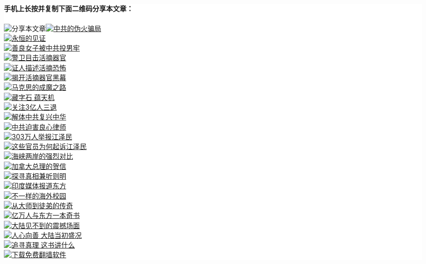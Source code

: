 <strong>手机上长按并复制下面二维码分享本文章：</strong><br><br><img src="http://d1p1.ip.zn2.us/v.php?action=qrcode&url=/gb/18/12/7/n10896480.md%231" title="分享本文章"></td><td VALIGN=TOP><a href="/gb/16/1/21/n4622075.md?dfh#1" target="_blank"><img src="https://raw.githubusercontent.com/wlrgim293/djy/master/gb/300/wei-f1.jpg" title="中共的伪火骗局"  alt="中共的伪火骗局"></a><br><a href="https://github.com/wlrgim293/www/blob/master/README.md?dfh#9" target="_blank"><img src="https://raw.githubusercontent.com/wlrgim293/djy/master/gb/300/yong-h.jpg" title="永恒的见证"  alt="永恒的见证"></a><br><a href="/gb/13/9/29/n3974789.md?dfh#1" target="_blank"><img src="https://raw.githubusercontent.com/wlrgim293/djy/master/gb/300/shang-lnz.jpg" title="善良女子被中共投男牢"  alt="善良女子被中共投男牢"></a><br><a href="/gb/16/3/16/n4663449.md?dfh#1" target="_blank"><img src="https://raw.githubusercontent.com/wlrgim293/djy/master/gb/300/huo-z3.jpg" title="警卫目击活摘器官"  alt="警卫目击活摘器官"></a><br><a href="/gb/16/8/7/n8177641.md?dfh#1" target="_blank"><img src="https://raw.githubusercontent.com/wlrgim293/djy/master/gb/300/huo-z4.jpg" title="证人描述活摘恐怖"  alt="证人描述活摘恐怖"></a><br><a href="/gb/10/4/19/n2881569.md?dfh#1" target="_blank"><img src="https://raw.githubusercontent.com/wlrgim293/djy/master/gb/300/huo-z1.jpg" title="揭开活摘器官黑幕"  alt="揭开活摘器官黑幕"></a><br><a href="/gb/10/11/7/n3077476.md?dfh#1" target="_blank"><img src="https://raw.githubusercontent.com/wlrgim293/djy/master/gb/300/ma-ks.jpg" title="马克思的成魔之路"  alt="马克思的成魔之路"></a><br><a href="/gb/14/6/9/n4173977.md?dfh#1" target="_blank"><img src="https://raw.githubusercontent.com/wlrgim293/djy/master/gb/300/chang-zs.jpg" title="藏字石 蕴天机"  alt="藏字石 蕴天机"></a><br><a href="/gb/18/5/10/n10381511.md?dfh#1" target="_blank"><img src="https://raw.githubusercontent.com/wlrgim293/djy/master/gb/300/st1.jpg" title="关注3亿人三退"  alt="关注3亿人三退"></a><br><a href="/gb/18/3/21/n10237682.md?dfh#1" target="_blank"><img src="https://raw.githubusercontent.com/wlrgim293/djy/master/gb/300/jie-t.jpg" title="解体中共复兴中华"  alt="解体中共复兴中华"></a><br><a href="/gb/9/2/9/n2422991.md?dfh#1" target="_blank"><img src="https://raw.githubusercontent.com/wlrgim293/djy/master/gb/300/gao-zs.jpg" title="中共迫害良心律师"  alt="中共迫害良心律师"></a><br><a href="/gb/18/12/9/n10900044.md?dfh#1" target="_blank"><img src="https://raw.githubusercontent.com/wlrgim293/djy/master/gb/300/sj1.jpg" title="303万人举报江泽民"  alt="303万人举报江泽民"></a><br><a href="/gb/18/8/28/n10672014.md?dfh#1" target="_blank"><img src="https://raw.githubusercontent.com/wlrgim293/djy/master/gb/300/sj2.jpg" title="这些官员为何起诉江泽民"  alt="这些官员为何起诉江泽民"></a><br><a href="/gb/8/12/18/n2367165.md?dfh#1" target="_blank"><img src="https://raw.githubusercontent.com/wlrgim293/djy/master/gb/300/liangan.jpg" title="海峡两岸的强烈对比"  alt="海峡两岸的强烈对比"></a><br><a href="/gb/15/12/10/n4593139.md?dfh#1" target="_blank"><img src="https://raw.githubusercontent.com/wlrgim293/djy/master/gb/300/jia-ndzl.jpg" title="加拿大总理的贺信"  alt="加拿大总理的贺信"></a><br><a href="/gb/11/6/17/n3289382.md?dfh#1" target="_blank"><img src="https://raw.githubusercontent.com/wlrgim293/djy/master/gb/300/xiao-wd.jpg" title="探寻真相兼听则明"  alt="探寻真相兼听则明"></a><br><a href="/gb/18/10/27/n10812623.md?dfh#1" target="_blank"><img src="https://raw.githubusercontent.com/wlrgim293/djy/master/gb/300/yindu.jpg" title="印度媒体报道东方"  alt="印度媒体报道东方"></a><br><a href="/gb/18/6/9/n10469652.md?dfh#1" target="_blank"><img src="https://raw.githubusercontent.com/wlrgim293/djy/master/gb/300/xie-j.jpg" title="不一样的海外校园"  alt="不一样的海外校园"></a><br><a href="/gb/7/4/5/n1669415.md?dfh#1" target="_blank"><img src="https://raw.githubusercontent.com/wlrgim293/djy/master/gb/300/li-up.jpg" title="从大师到徒弟的传奇"  alt="从大师到徒弟的传奇"></a><br><a href="/gb/17/5/26/n9191512.md?dfh#1" target="_blank"><img src="https://raw.githubusercontent.com/wlrgim293/djy/master/gb/300/zfl2.jpg" title="亿万人与东方一本奇书"  alt="亿万人与东方一本奇书"></a><br><a href="/gb/13/11/27/n4020290.md?dfh#1" target="_blank"><img src="https://raw.githubusercontent.com/wlrgim293/djy/master/gb/300/zhen-h.jpg" title="大陆见不到的震撼场面"  alt="大陆见不到的震撼场面"></a><br><a href="/gb/15/7/17/n4482910.md?dfh#1" target="_blank"><img src="https://raw.githubusercontent.com/wlrgim293/djy/master/gb/300/dalu-sk.jpg" title="人心向善 大陆当初盛况"  alt="人心向善 大陆当初盛况"></a><br><a href="/gb/19/1/5/n10955468.md?dfh#1" target="_blank"><img src="https://raw.githubusercontent.com/wlrgim293/djy/master/gb/300/zfl1.jpg" title="追寻真理 这书讲什么"  alt="追寻真理 这书讲什么"></a><br><a href="https://github.com/bannedbook/fanqiang/wiki" target="_blank"><img src="https://raw.githubusercontent.com/wlrgim293/djy/master/gb/300/fq1.jpg" title="下载免费翻墙软件"  alt="下载免费翻墙软件"></a><br></td></tr></table>